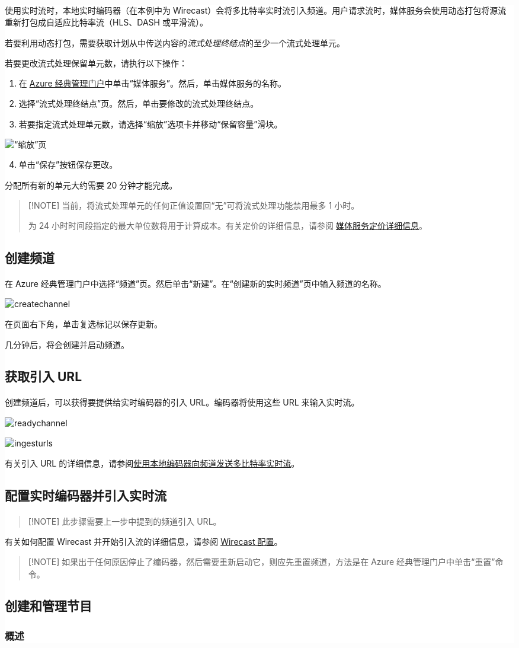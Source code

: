 使用实时流时，本地实时编码器（在本例中为 Wirecast）会将多比特率实时流引入频道。用户请求流时，媒体服务会使用动态打包将源流重新打包成自适应比特率流（HLS、DASH 或平滑流）。

若要利用动态打包，需要获取计划从中传送内容的*流式处理终结点*的至少一个流式处理单元。

若要更改流式处理保留单元数，请执行以下操作：

1. 在 [Azure 经典管理门户](https://manage.windowsazure.cn/)中单击“媒体服务”。然后，单击媒体服务的名称。

2. 选择“流式处理终结点”页。然后，单击要修改的流式处理终结点。

3. 若要指定流式处理单元数，请选择“缩放”选项卡并移动“保留容量”滑块。

![“缩放”页](./media/media-services-portal-get-started-with-live/media-services-origin-scale.png)

4. 单击“保存”按钮保存更改。

分配所有新的单元大约需要 20 分钟才能完成。

>[!NOTE] 当前，将流式处理单元的任何正值设置回“无”可将流式处理功能禁用最多 1 小时。
>
> 为 24 小时时间段指定的最大单位数将用于计算成本。有关定价的详细信息，请参阅 [媒体服务定价详细信息](https://www.azure.cn/pricing/details/media-services/)。

## 创建频道

在 Azure 经典管理门户中选择“频道”页。然后单击“新建”。在“创建新的实时频道”页中输入频道的名称。

![createchannel](./media/media-services-portal-get-started-with-live/media-services-create-channel.png)

在页面右下角，单击复选标记以保存更新。

几分钟后，将会创建并启动频道。

## 获取引入 URL

创建频道后，可以获得要提供给实时编码器的引入 URL。编码器将使用这些 URL 来输入实时流。

![readychannel](./media/media-services-portal-get-started-with-live/media-services-ready-channel.png)

![ingesturls](./media/media-services-portal-get-started-with-live/media-services-ingest-urls.png)

有关引入 URL 的详细信息，请参阅[使用本地编码器向频道发送多比特率实时流](./media-services-live-streaming-with-onprem-encoders.md)。

## 配置实时编码器并引入实时流

>[!NOTE] 此步骤需要上一步中提到的频道引入 URL。

有关如何配置 Wirecast 并开始引入流的详细信息，请参阅 [Wirecast 配置](https://azure.microsoft.com/blog/2014/09/18/azure-media-services-rtmp-support-and-live-encoders/)。

>[!NOTE] 如果出于任何原因停止了编码器，然后需要重新启动它，则应先重置频道，方法是在 Azure 经典管理门户中单击“重置”命令。

## 创建和管理节目

### 概述


[Azure Management Portal]: http://manage.windowsazure.cn/